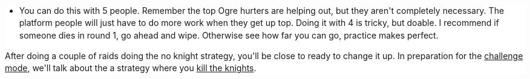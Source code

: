   * You can do this with 5 people.  Remember the top Ogre hurters are helping out, but they aren't completely necessary.  The platform people will just have to do more work when they get up top.  Doing it with 4 is tricky, but doable.  I recommend if someone dies in round 1, go ahead and wipe.  Otherwise see how far you can go, practice makes perfect.

After doing a couple of raids doing the no knight strategy, you'll be close to ready to change it up.  In preparation for the [challenge mode](./oryxchallenge.html), we'll talk about the a strategy where you [kill the knights](./oryxkillknights.html).
